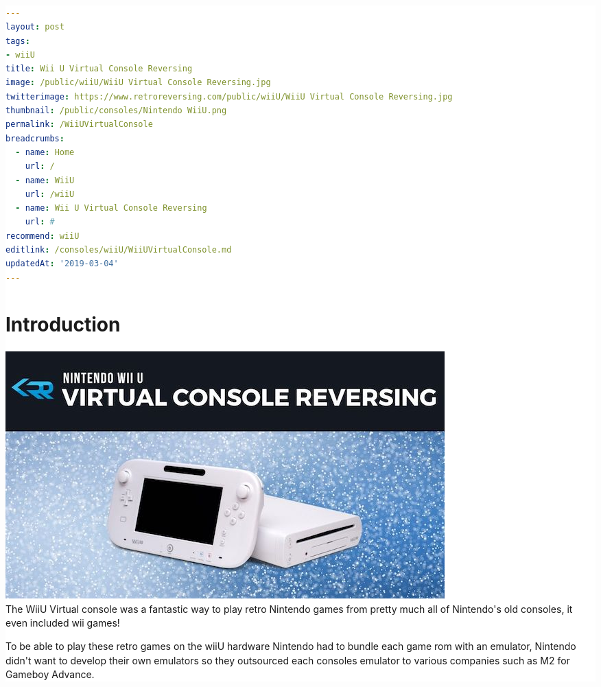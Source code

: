 ```yaml
---
layout: post
tags: 
- wiiU
title: Wii U Virtual Console Reversing
image: /public/wiiU/WiiU Virtual Console Reversing.jpg
twitterimage: https://www.retroreversing.com/public/wiiU/WiiU Virtual Console Reversing.jpg
thumbnail: /public/consoles/Nintendo WiiU.png
permalink: /WiiUVirtualConsole
breadcrumbs:
  - name: Home
    url: /
  - name: WiiU
    url: /wiiU
  - name: Wii U Virtual Console Reversing
    url: #
recommend: wiiU
editlink: /consoles/wiiU/WiiUVirtualConsole.md
updatedAt: '2019-03-04'
---
```


# Introduction
<section class="postSection">
    <img src="/public/wiiU/WiiU Virtual Console Reversing.jpg" style="width:inherit;" class="wow slideInLeft postImage" />
<div markdown="1">
The WiiU Virtual console was a fantastic way to play retro Nintendo games from pretty much all of Nintendo's old consoles, it even included wii games!

To be able to play these retro games on the wiiU hardware Nintendo had to bundle each game rom with an emulator, Nintendo didn't want to develop their own emulators so they outsourced each consoles emulator to various companies such as M2 for Gameboy Advance.
